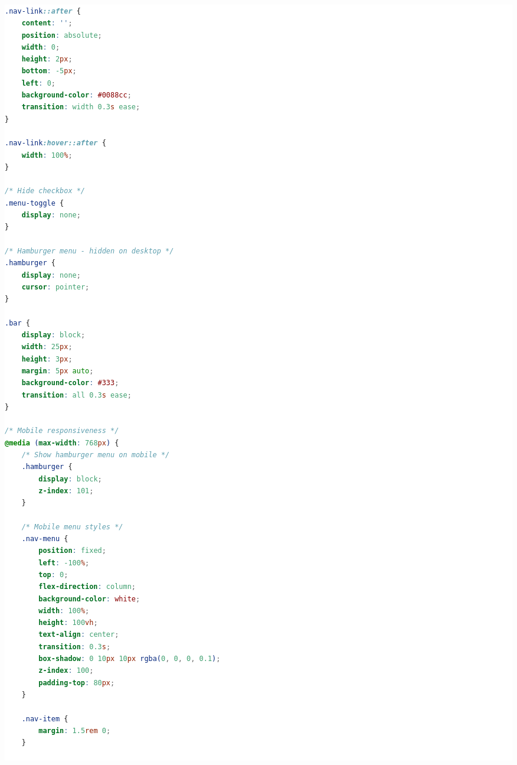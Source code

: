 ```css
.nav-link::after {
    content: '';
    position: absolute;
    width: 0;
    height: 2px;
    bottom: -5px;
    left: 0;
    background-color: #0088cc;
    transition: width 0.3s ease;
}

.nav-link:hover::after {
    width: 100%;
}

/* Hide checkbox */
.menu-toggle {
    display: none;
}

/* Hamburger menu - hidden on desktop */
.hamburger {
    display: none;
    cursor: pointer;
}

.bar {
    display: block;
    width: 25px;
    height: 3px;
    margin: 5px auto;
    background-color: #333;
    transition: all 0.3s ease;
}

/* Mobile responsiveness */
@media (max-width: 768px) {
    /* Show hamburger menu on mobile */
    .hamburger {
        display: block;
        z-index: 101;
    }
    
    /* Mobile menu styles */
    .nav-menu {
        position: fixed;
        left: -100%;
        top: 0;
        flex-direction: column;
        background-color: white;
        width: 100%;
        height: 100vh;
        text-align: center;
        transition: 0.3s;
        box-shadow: 0 10px 10px rgba(0, 0, 0, 0.1);
        z-index: 100;
        padding-top: 80px;
    }
    
    .nav-item {
        margin: 1.5rem 0;
    }
    
```